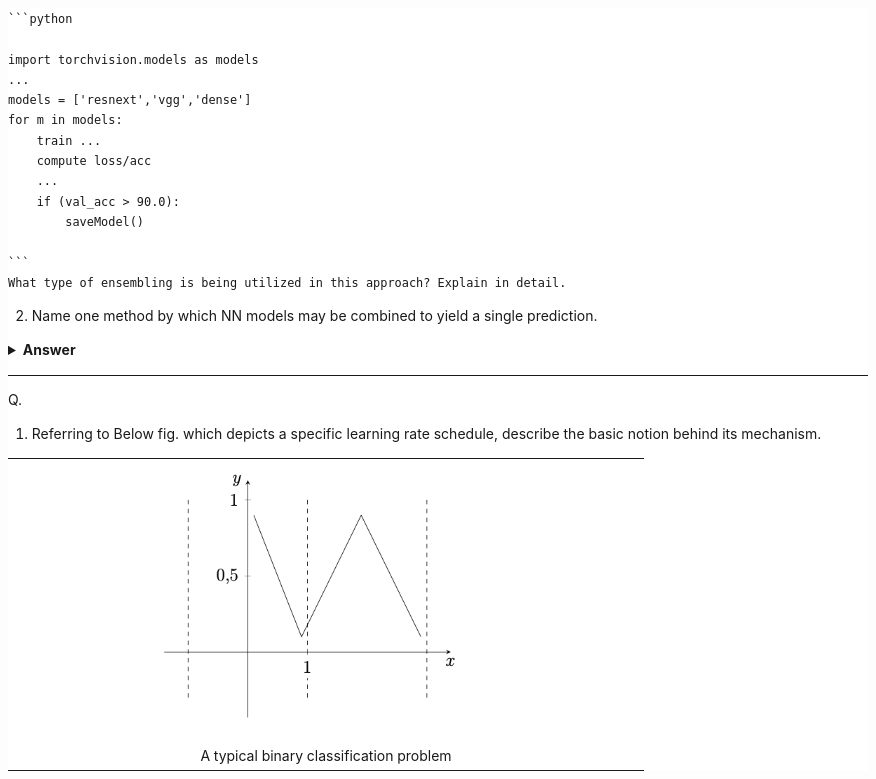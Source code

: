     ```python

    import torchvision.models as models 
    ...
    models = ['resnext','vgg','dense']
    for m in models: 
        train ...
        compute loss/acc 
        ... 
        if (val_acc > 90.0):
            saveModel()

    ```
    What type of ensembling is being utilized in this approach? Explain in detail.

2. Name one method by which NN models may be combined to yield a single prediction.

<details><summary><b>Answer</b></summary></details>

---

Q. 
1. Referring to Below fig. which depicts a specific learning rate schedule, describe the basic notion behind its mechanism.

<table align='center'>
<tr>
<td align="center">
    <img src="img/nn_ensemble-6.png" alt= "A typical binary classification problem" style="max-width:70%;" />
</td>
</tr>
<tr>
<td align="center"> A typical binary classification problem </td>
</tr>
</table>
